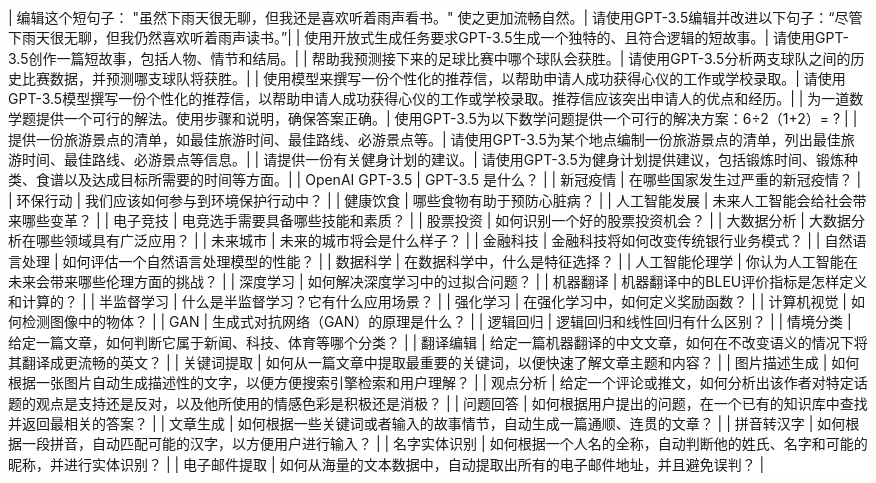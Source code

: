 | 编辑这个短句子： "虽然下雨天很无聊，但我还是喜欢听着雨声看书。" 使之更加流畅自然。| 请使用GPT-3.5编辑并改进以下句子：“尽管下雨天很无聊，但我仍然喜欢听着雨声读书。”|
| 使用开放式生成任务要求GPT-3.5生成一个独特的、且符合逻辑的短故事。| 请使用GPT-3.5创作一篇短故事，包括人物、情节和结局。|
| 帮助我预测接下来的足球比赛中哪个球队会获胜。| 请使用GPT-3.5分析两支球队之间的历史比赛数据，并预测哪支球队将获胜。|
| 使用模型来撰写一份个性化的推荐信，以帮助申请人成功获得心仪的工作或学校录取。| 请使用GPT-3.5模型撰写一份个性化的推荐信，以帮助申请人成功获得心仪的工作或学校录取。推荐信应该突出申请人的优点和经历。|
| 为一道数学题提供一个可行的解法。使用步骤和说明，确保答案正确。| 使用GPT-3.5为以下数学问题提供一个可行的解决方案：6÷2（1+2）= ? |
| 提供一份旅游景点的清单，如最佳旅游时间、最佳路线、必游景点等。| 请使用GPT-3.5为某个地点编制一份旅游景点的清单，列出最佳旅游时间、最佳路线、必游景点等信息。|
| 请提供一份有关健身计划的建议。| 请使用GPT-3.5为健身计划提供建议，包括锻炼时间、锻炼种类、食谱以及达成目标所需要的时间等方面。|
| OpenAI GPT-3.5 | GPT-3.5 是什么？ |
| 新冠疫情 | 在哪些国家发生过严重的新冠疫情？ |
| 环保行动 | 我们应该如何参与到环境保护行动中？ |
| 健康饮食 | 哪些食物有助于预防心脏病？ |
| 人工智能发展 | 未来人工智能会给社会带来哪些变革？ |
| 电子竞技 | 电竞选手需要具备哪些技能和素质？ |
| 股票投资 | 如何识别一个好的股票投资机会？ |
| 大数据分析 | 大数据分析在哪些领域具有广泛应用？ |
| 未来城市 | 未来的城市将会是什么样子？ |
| 金融科技 | 金融科技将如何改变传统银行业务模式？ |
| 自然语言处理 | 如何评估一个自然语言处理模型的性能？ |
| 数据科学 | 在数据科学中，什么是特征选择？ |
| 人工智能伦理学 | 你认为人工智能在未来会带来哪些伦理方面的挑战？ |
| 深度学习 | 如何解决深度学习中的过拟合问题？ |
| 机器翻译 | 机器翻译中的BLEU评价指标是怎样定义和计算的？ |
| 半监督学习 | 什么是半监督学习？它有什么应用场景？ |
| 强化学习 | 在强化学习中，如何定义奖励函数？ |
| 计算机视觉 | 如何检测图像中的物体？ |
| GAN | 生成式对抗网络（GAN）的原理是什么？ |
| 逻辑回归 | 逻辑回归和线性回归有什么区别？ |
| 情境分类                 | 给定一篇文章，如何判断它属于新闻、科技、体育等哪个分类？                                                                                                                                                                                 |
| 翻译编辑                 | 给定一篇机器翻译的中文文章，如何在不改变语义的情况下将其翻译成更流畅的英文？                                                                                                                                                                 |
| 关键词提取               | 如何从一篇文章中提取最重要的关键词，以便快速了解文章主题和内容？                                                                                                                                                                         |
| 图片描述生成             | 如何根据一张图片自动生成描述性的文字，以便方便搜索引擎检索和用户理解？                                                                                                                                                                 |
| 观点分析                 | 给定一个评论或推文，如何分析出该作者对特定话题的观点是支持还是反对，以及他所使用的情感色彩是积极还是消极？                                                                                                                           |
| 问题回答                 | 如何根据用户提出的问题，在一个已有的知识库中查找并返回最相关的答案？                                                                                                                                                                   |
| 文章生成                 | 如何根据一些关键词或者输入的故事情节，自动生成一篇通顺、连贯的文章？                                                                                                                                                                   |
| 拼音转汉字               | 如何根据一段拼音，自动匹配可能的汉字，以方便用户进行输入？                                                                                                                                                                               |
| 名字实体识别             | 如何根据一个人名的全称，自动判断他的姓氏、名字和可能的昵称，并进行实体识别？                                                                                                                                                           |
| 电子邮件提取             | 如何从海量的文本数据中，自动提取出所有的电子邮件地址，并且避免误判？                                                                                                                                                                     |